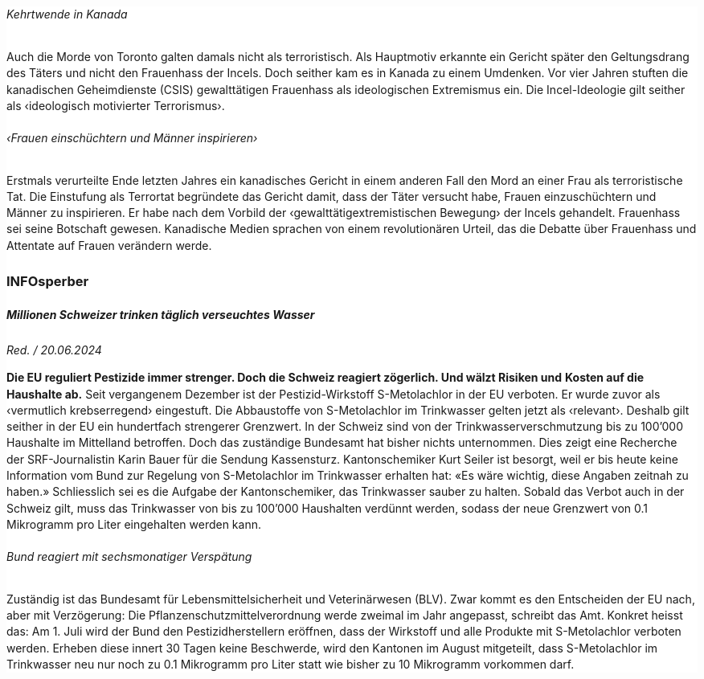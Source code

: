###### Kehrtwende in Kanada
Auch die Morde von Toronto galten damals nicht als terroristisch. Als Hauptmotiv erkannte ein Gericht später den Geltungsdrang des Täters und nicht den Frauenhass der Incels. Doch seither kam es in Kanada zu
einem Umdenken. Vor vier Jahren stuften die kanadischen Geheimdienste (CSIS) gewalttätigen Frauenhass
als ideologischen Extremismus ein. Die Incel-Ideologie gilt seither als ‹ideologisch motivierter Terrorismus›.

###### ‹Frauen einschüchtern und Männer inspirieren›
Erstmals verurteilte Ende letzten Jahres ein kanadisches Gericht in einem anderen Fall den Mord an einer
Frau als terroristische Tat. Die Einstufung als Terrortat begründete das Gericht damit, dass der Täter versucht habe, Frauen einzuschüchtern und Männer zu inspirieren. Er habe nach dem Vorbild der ‹gewalttätigextremistischen Bewegung› der Incels gehandelt. Frauenhass sei seine Botschaft gewesen. Kanadische Medien sprachen von einem revolutionären Urteil, das die Debatte über Frauenhass und Attentate auf Frauen
verändern werde.

### INFOsperber

##### Millionen Schweizer trinken täglich verseuchtes Wasser
_Red. / 20.06.2024_

**Die EU reguliert Pestizide immer strenger. Doch die Schweiz reagiert zögerlich. Und wälzt Risiken und**
**Kosten auf die Haushalte ab.**
Seit vergangenem Dezember ist der Pestizid-Wirkstoff S-Metolachlor in der EU verboten. Er wurde zuvor
als ‹vermutlich krebserregend› eingestuft. Die Abbaustoffe von S-Metolachlor im Trinkwasser gelten jetzt
als ‹relevant›. Deshalb gilt seither in der EU ein hundertfach strengerer Grenzwert.
In der Schweiz sind von der Trinkwasserverschmutzung bis zu 100’000 Haushalte im Mittelland betroffen.
Doch das zuständige Bundesamt hat bisher nichts unternommen. Dies zeigt eine Recherche der SRF-Journalistin Karin Bauer für die Sendung Kassensturz.
Kantonschemiker Kurt Seiler ist besorgt, weil er bis heute keine Information vom Bund zur Regelung von
S-Metolachlor im Trinkwasser erhalten hat: «Es wäre wichtig, diese Angaben zeitnah zu haben.» Schliesslich
sei es die Aufgabe der Kantonschemiker, das Trinkwasser sauber zu halten.
Sobald das Verbot auch in der Schweiz gilt, muss das Trinkwasser von bis zu 100’000 Haushalten verdünnt
werden, sodass der neue Grenzwert von 0.1 Mikrogramm pro Liter eingehalten werden kann.

###### Bund reagiert mit sechsmonatiger Verspätung
Zuständig ist das Bundesamt für Lebensmittelsicherheit und Veterinärwesen (BLV). Zwar kommt es den
Entscheiden der EU nach, aber mit Verzögerung: Die Pflanzenschutzmittelverordnung werde zweimal im
Jahr angepasst, schreibt das Amt. Konkret heisst das: Am 1. Juli wird der Bund den Pestizidherstellern eröffnen, dass der Wirkstoff und alle Produkte mit S-Metolachlor verboten werden.
Erheben diese innert 30 Tagen keine Beschwerde, wird den Kantonen im August mitgeteilt, dass S-Metolachlor im Trinkwasser neu nur noch zu 0.1 Mikrogramm pro Liter statt wie bisher zu 10 Mikrogramm vorkommen darf.
